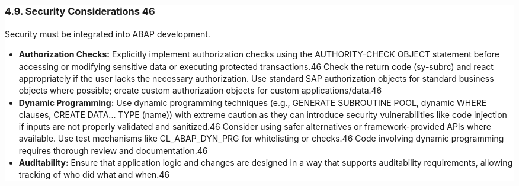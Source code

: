 ### **4.9. Security Considerations** 46

Security must be integrated into ABAP development.

* **Authorization Checks:** Explicitly implement authorization checks using the AUTHORITY-CHECK OBJECT statement before accessing or modifying sensitive data or executing protected transactions.46 Check the return code (sy-subrc) and react appropriately if the user lacks the necessary authorization. Use standard SAP authorization objects for standard business objects where possible; create custom authorization objects for custom applications/data.46  
* **Dynamic Programming:** Use dynamic programming techniques (e.g., GENERATE SUBROUTINE POOL, dynamic WHERE clauses, CREATE DATA... TYPE (name)) with extreme caution as they can introduce security vulnerabilities like code injection if inputs are not properly validated and sanitized.46 Consider using safer alternatives or framework-provided APIs where available. Use test mechanisms like CL\_ABAP\_DYN\_PRG for whitelisting or checks.46 Code involving dynamic programming requires thorough review and documentation.46  
* **Auditability:** Ensure that application logic and changes are designed in a way that supports auditability requirements, allowing tracking of who did what and when.46